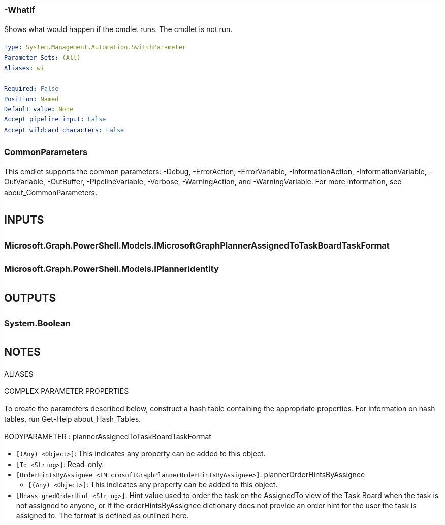 ### -WhatIf
Shows what would happen if the cmdlet runs.
The cmdlet is not run.

```yaml
Type: System.Management.Automation.SwitchParameter
Parameter Sets: (All)
Aliases: wi

Required: False
Position: Named
Default value: None
Accept pipeline input: False
Accept wildcard characters: False
```

### CommonParameters
This cmdlet supports the common parameters: -Debug, -ErrorAction, -ErrorVariable, -InformationAction, -InformationVariable, -OutVariable, -OutBuffer, -PipelineVariable, -Verbose, -WarningAction, and -WarningVariable. For more information, see [about_CommonParameters](http://go.microsoft.com/fwlink/?LinkID=113216).

## INPUTS

### Microsoft.Graph.PowerShell.Models.IMicrosoftGraphPlannerAssignedToTaskBoardTaskFormat

### Microsoft.Graph.PowerShell.Models.IPlannerIdentity

## OUTPUTS

### System.Boolean

## NOTES

ALIASES

COMPLEX PARAMETER PROPERTIES

To create the parameters described below, construct a hash table containing the appropriate properties. For information on hash tables, run Get-Help about_Hash_Tables.


BODYPARAMETER <IMicrosoftGraphPlannerAssignedToTaskBoardTaskFormat>: plannerAssignedToTaskBoardTaskFormat
  - `[(Any) <Object>]`: This indicates any property can be added to this object.
  - `[Id <String>]`: Read-only.
  - `[OrderHintsByAssignee <IMicrosoftGraphPlannerOrderHintsByAssignee>]`: plannerOrderHintsByAssignee
    - `[(Any) <Object>]`: This indicates any property can be added to this object.
  - `[UnassignedOrderHint <String>]`: Hint value used to order the task on the AssignedTo view of the Task Board when the task is not assigned to anyone, or if the orderHintsByAssignee dictionary does not provide an order hint for the user the task is assigned to. The format is defined as outlined here.
